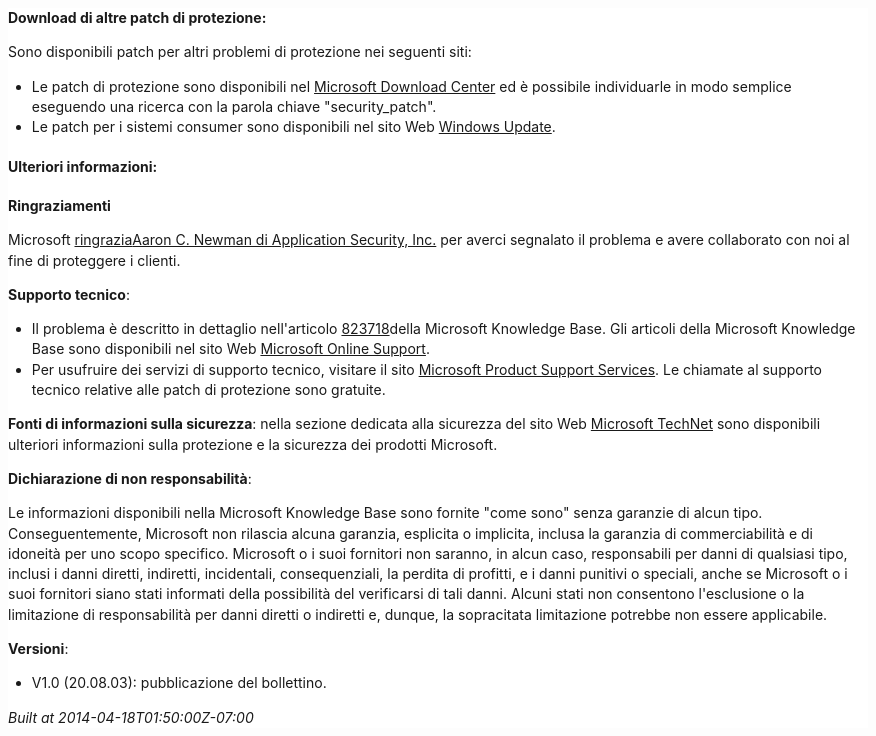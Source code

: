 **Download di altre patch di protezione:**

Sono disponibili patch per altri problemi di protezione nei seguenti siti:

-   Le patch di protezione sono disponibili nel [Microsoft Download Center](http://www.microsoft.com/downloads/search.aspx?displaylang=it) ed è possibile individuarle in modo semplice eseguendo una ricerca con la parola chiave "security\_patch".
-   Le patch per i sistemi consumer sono disponibili nel sito Web [Windows Update](http://v4.windowsupdate.microsoft.com/it/default.asp).

#### Ulteriori informazioni:

**Ringraziamenti**

Microsoft [ringrazia](http://www.microsoft.com/technet/security/bulletin/policy.asp)[Aaron C. Newman di Application Security, Inc.](http://www.appsecinc.com) per averci segnalato il problema e avere collaborato con noi al fine di proteggere i clienti.

**Supporto tecnico**:

-   Il problema è descritto in dettaglio nell'articolo [823718](http://support.microsoft.com/default.aspx?scid=kb;en-us;823718)della Microsoft Knowledge Base. Gli articoli della Microsoft Knowledge Base sono disponibili nel sito Web [Microsoft Online Support](http://search.support.microsoft.com/kb/c.asp?sd=so&ln=it).
-   Per usufruire dei servizi di supporto tecnico, visitare il sito [Microsoft Product Support Services](http://support.microsoft.com/default.aspx?scid=fh;it;cntact). Le chiamate al supporto tecnico relative alle patch di protezione sono gratuite.

**Fonti di informazioni sulla sicurezza**: nella sezione dedicata alla sicurezza del sito Web [Microsoft TechNet](http://www.microsoft.com/italy/technet/sicurezza.asp) sono disponibili ulteriori informazioni sulla protezione e la sicurezza dei prodotti Microsoft.

**Dichiarazione di non responsabilità**:

Le informazioni disponibili nella Microsoft Knowledge Base sono fornite "come sono" senza garanzie di alcun tipo. Conseguentemente, Microsoft non rilascia alcuna garanzia, esplicita o implicita, inclusa la garanzia di commerciabilità e di idoneità per uno scopo specifico. Microsoft o i suoi fornitori non saranno, in alcun caso, responsabili per danni di qualsiasi tipo, inclusi i danni diretti, indiretti, incidentali, consequenziali, la perdita di profitti, e i danni punitivi o speciali, anche se Microsoft o i suoi fornitori siano stati informati della possibilità del verificarsi di tali danni. Alcuni stati non consentono l'esclusione o la limitazione di responsabilità per danni diretti o indiretti e, dunque, la sopracitata limitazione potrebbe non essere applicabile.

**Versioni**:

-   V1.0 (20.08.03): pubblicazione del bollettino.

*Built at 2014-04-18T01:50:00Z-07:00*
